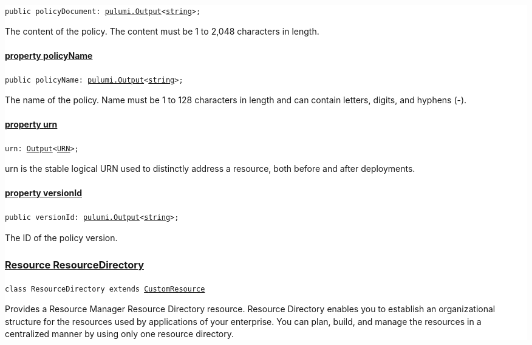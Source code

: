<pre class="highlight"><code><span class='kd'>public </span>policyDocument: <a href='/docs/reference/pkg/nodejs/pulumi/pulumi/#Output'>pulumi.Output</a>&lt;<span class='kd'><a href='https://developer.mozilla.org/en-US/docs/Web/JavaScript/Reference/Global_Objects/String'>string</a></span>&gt;;</code></pre>

The content of the policy. The content must be 1 to 2,048 characters in length.

<h4 class="pdoc-member-header" id="PolicyVersion-policyName">
<a class="pdoc-child-name" href="https://github.com/pulumi/pulumi-alicloud/blob/6716b19cb590bb8d4134a849c9b0c7587c23a904/sdk/nodejs/resourcemanager/policyVersion.ts#L89">property <b>policyName</b></a>
</h4>

<pre class="highlight"><code><span class='kd'>public </span>policyName: <a href='/docs/reference/pkg/nodejs/pulumi/pulumi/#Output'>pulumi.Output</a>&lt;<span class='kd'><a href='https://developer.mozilla.org/en-US/docs/Web/JavaScript/Reference/Global_Objects/String'>string</a></span>&gt;;</code></pre>

The name of the policy. Name must be 1 to 128 characters in length and can contain letters, digits, and hyphens (-).

<h4 class="pdoc-member-header" id="PolicyVersion-urn">
<a class="pdoc-child-name" href="https://github.com/pulumi/pulumi-alicloud/blob/6716b19cb590bb8d4134a849c9b0c7587c23a904/sdk/nodejs/resourcemanager/policyVersion.ts#L47">property <b>urn</b></a>
</h4>

<pre class="highlight"><code><span class='kd'></span>urn: <a href='/docs/reference/pkg/nodejs/pulumi/pulumi/#Output'>Output</a>&lt;<a href='/docs/reference/pkg/nodejs/pulumi/pulumi/#URN'>URN</a>&gt;;</code></pre>

urn is the stable logical URN used to distinctly address a resource, both before and after
deployments.

<h4 class="pdoc-member-header" id="PolicyVersion-versionId">
<a class="pdoc-child-name" href="https://github.com/pulumi/pulumi-alicloud/blob/6716b19cb590bb8d4134a849c9b0c7587c23a904/sdk/nodejs/resourcemanager/policyVersion.ts#L93">property <b>versionId</b></a>
</h4>

<pre class="highlight"><code><span class='kd'>public </span>versionId: <a href='/docs/reference/pkg/nodejs/pulumi/pulumi/#Output'>pulumi.Output</a>&lt;<span class='kd'><a href='https://developer.mozilla.org/en-US/docs/Web/JavaScript/Reference/Global_Objects/String'>string</a></span>&gt;;</code></pre>

The ID of the policy version.

<h3 class="pdoc-module-header" id="ResourceDirectory" data-link-title="ResourceDirectory">
    <a href="https://github.com/pulumi/pulumi-alicloud/blob/6716b19cb590bb8d4134a849c9b0c7587c23a904/sdk/nodejs/resourcemanager/resourceDirectory.ts#L31">
        Resource <strong>ResourceDirectory</strong>
    </a>
</h3>

<pre class="highlight"><code><span class='kr'>class</span> <span class='nx'>ResourceDirectory</span> <span class='kr'>extends</span> <a href='/docs/reference/pkg/nodejs/pulumi/pulumi/#CustomResource'>CustomResource</a></code></pre>

Provides a Resource Manager Resource Directory resource. Resource Directory enables you to establish an organizational structure for the resources used by applications of your enterprise. You can plan, build, and manage the resources in a centralized manner by using only one resource directory.
